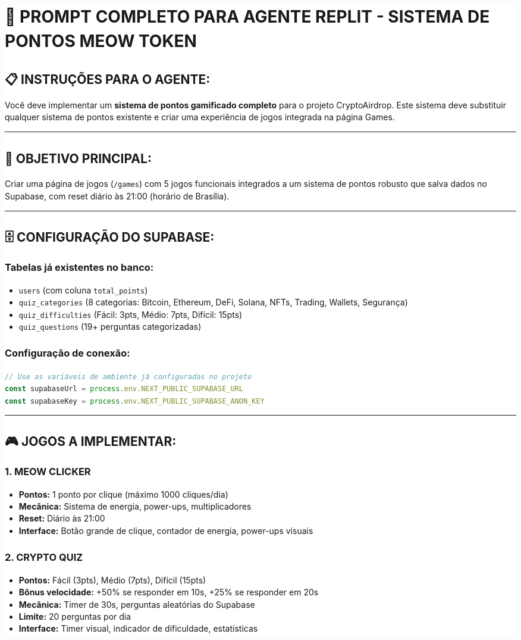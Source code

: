 # 🚀 PROMPT COMPLETO PARA AGENTE REPLIT - SISTEMA DE PONTOS MEOW TOKEN

## 📋 **INSTRUÇÕES PARA O AGENTE:**

Você deve implementar um **sistema de pontos gamificado completo** para o projeto CryptoAirdrop. Este sistema deve substituir qualquer sistema de pontos existente e criar uma experiência de jogos integrada na página Games.

---

## 🎯 **OBJETIVO PRINCIPAL:**

Criar uma página de jogos (`/games`) com 5 jogos funcionais integrados a um sistema de pontos robusto que salva dados no Supabase, com reset diário às 21:00 (horário de Brasília).

---

## 🗄️ **CONFIGURAÇÃO DO SUPABASE:**

### **Tabelas já existentes no banco:**
- `users` (com coluna `total_points`)
- `quiz_categories` (8 categorias: Bitcoin, Ethereum, DeFi, Solana, NFTs, Trading, Wallets, Segurança)
- `quiz_difficulties` (Fácil: 3pts, Médio: 7pts, Difícil: 15pts)
- `quiz_questions` (19+ perguntas categorizadas)

### **Configuração de conexão:**
```typescript
// Use as variáveis de ambiente já configuradas no projeto
const supabaseUrl = process.env.NEXT_PUBLIC_SUPABASE_URL
const supabaseKey = process.env.NEXT_PUBLIC_SUPABASE_ANON_KEY
```

---

## 🎮 **JOGOS A IMPLEMENTAR:**

### **1. MEOW CLICKER**
- **Pontos:** 1 ponto por clique (máximo 1000 cliques/dia)
- **Mecânica:** Sistema de energia, power-ups, multiplicadores
- **Reset:** Diário às 21:00
- **Interface:** Botão grande de clique, contador de energia, power-ups visuais

### **2. CRYPTO QUIZ**
- **Pontos:** Fácil (3pts), Médio (7pts), Difícil (15pts)
- **Bônus velocidade:** +50% se responder em 10s, +25% se responder em 20s
- **Mecânica:** Timer de 30s, perguntas aleatórias do Supabase
- **Limite:** 20 perguntas por dia
- **Interface:** Timer visual, indicador de dificuldade, estatísticas
